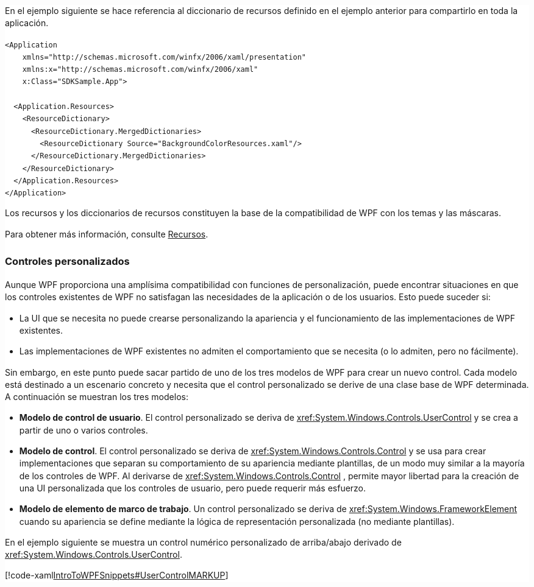  En el ejemplo siguiente se hace referencia al diccionario de recursos definido en el ejemplo anterior para compartirlo en toda la aplicación.

```xaml
<Application
    xmlns="http://schemas.microsoft.com/winfx/2006/xaml/presentation"
    xmlns:x="http://schemas.microsoft.com/winfx/2006/xaml"
    x:Class="SDKSample.App">

  <Application.Resources>
    <ResourceDictionary>
      <ResourceDictionary.MergedDictionaries>
        <ResourceDictionary Source="BackgroundColorResources.xaml"/>
      </ResourceDictionary.MergedDictionaries>
    </ResourceDictionary>
  </Application.Resources>
</Application>
```

Los recursos y los diccionarios de recursos constituyen la base de la compatibilidad de WPF con los temas y las máscaras.

Para obtener más información, consulte [Recursos](/dotnet/framework/wpf/advanced/xaml-resources).

### <a name="custom-controls"></a>Controles personalizados

Aunque WPF proporciona una amplísima compatibilidad con funciones de personalización, puede encontrar situaciones en que los controles existentes de WPF no satisfagan las necesidades de la aplicación o de los usuarios. Esto puede suceder si:

- La UI que se necesita no puede crearse personalizando la apariencia y el funcionamiento de las implementaciones de WPF existentes.

- Las implementaciones de WPF existentes no admiten el comportamiento que se necesita (o lo admiten, pero no fácilmente).

Sin embargo, en este punto puede sacar partido de uno de los tres modelos de WPF para crear un nuevo control. Cada modelo está destinado a un escenario concreto y necesita que el control personalizado se derive de una clase base de WPF determinada. A continuación se muestran los tres modelos:

- **Modelo de control de usuario**. El control personalizado se deriva de <xref:System.Windows.Controls.UserControl> y se crea a partir de uno o varios controles.

- **Modelo de control**. El control personalizado se deriva de <xref:System.Windows.Controls.Control> y se usa para crear implementaciones que separan su comportamiento de su apariencia mediante plantillas, de un modo muy similar a la mayoría de los controles de WPF. Al derivarse de <xref:System.Windows.Controls.Control> , permite mayor libertad para la creación de una UI personalizada que los controles de usuario, pero puede requerir más esfuerzo.

- **Modelo de elemento de marco de trabajo**. Un control personalizado se deriva de <xref:System.Windows.FrameworkElement> cuando su apariencia se define mediante la lógica de representación personalizada (no mediante plantillas).

En el ejemplo siguiente se muestra un control numérico personalizado de arriba/abajo derivado de <xref:System.Windows.Controls.UserControl>.

[!code-xaml[IntroToWPFSnippets#UserControlMARKUP](../designers/codesnippet/Xaml/introduction-to-wpf_33.xaml)]
